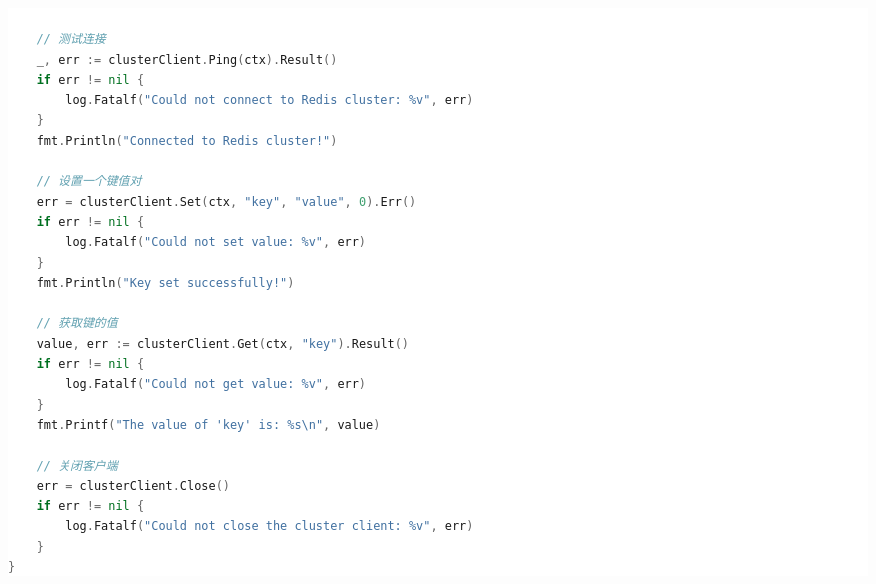 ```go

    // 测试连接
    _, err := clusterClient.Ping(ctx).Result()
    if err != nil {
        log.Fatalf("Could not connect to Redis cluster: %v", err)
    }
    fmt.Println("Connected to Redis cluster!")

    // 设置一个键值对
    err = clusterClient.Set(ctx, "key", "value", 0).Err()
    if err != nil {
        log.Fatalf("Could not set value: %v", err)
    }
    fmt.Println("Key set successfully!")

    // 获取键的值
    value, err := clusterClient.Get(ctx, "key").Result()
    if err != nil {
        log.Fatalf("Could not get value: %v", err)
    }
    fmt.Printf("The value of 'key' is: %s\n", value)

    // 关闭客户端
    err = clusterClient.Close()
    if err != nil {
        log.Fatalf("Could not close the cluster client: %v", err)
    }
}
```

